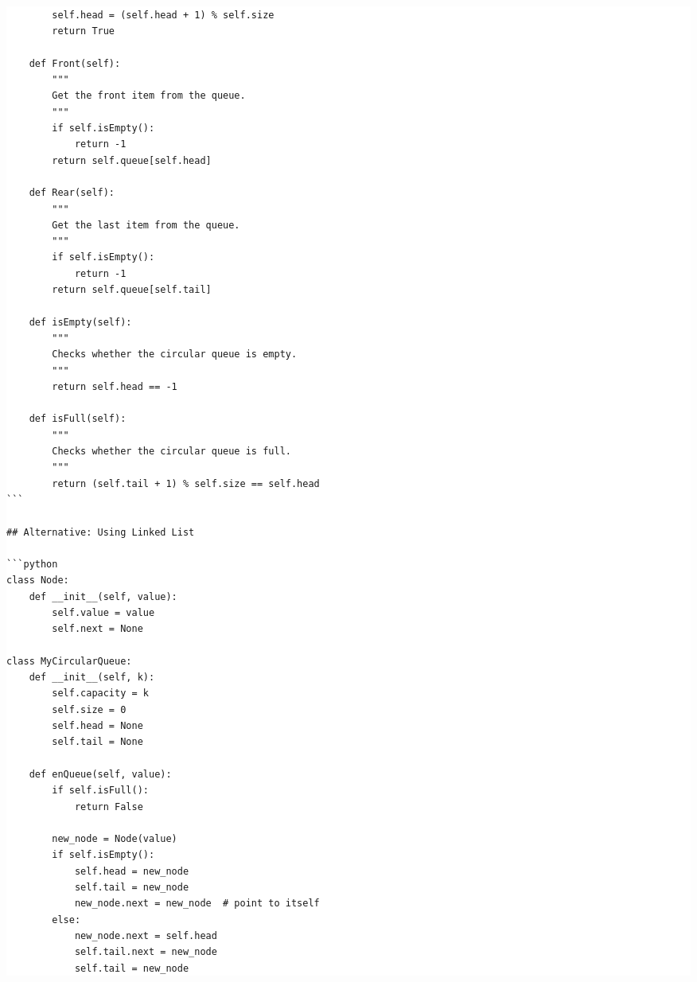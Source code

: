            self.head = (self.head + 1) % self.size
            return True
        
        def Front(self):
            """
            Get the front item from the queue.
            """
            if self.isEmpty():
                return -1
            return self.queue[self.head]
        
        def Rear(self):
            """
            Get the last item from the queue.
            """
            if self.isEmpty():
                return -1
            return self.queue[self.tail]
        
        def isEmpty(self):
            """
            Checks whether the circular queue is empty.
            """
            return self.head == -1
        
        def isFull(self):
            """
            Checks whether the circular queue is full.
            """
            return (self.tail + 1) % self.size == self.head
    ```

    ## Alternative: Using Linked List

    ```python
    class Node:
        def __init__(self, value):
            self.value = value
            self.next = None

    class MyCircularQueue:
        def __init__(self, k):
            self.capacity = k
            self.size = 0
            self.head = None
            self.tail = None
        
        def enQueue(self, value):
            if self.isFull():
                return False
            
            new_node = Node(value)
            if self.isEmpty():
                self.head = new_node
                self.tail = new_node
                new_node.next = new_node  # point to itself
            else:
                new_node.next = self.head
                self.tail.next = new_node
                self.tail = new_node
            